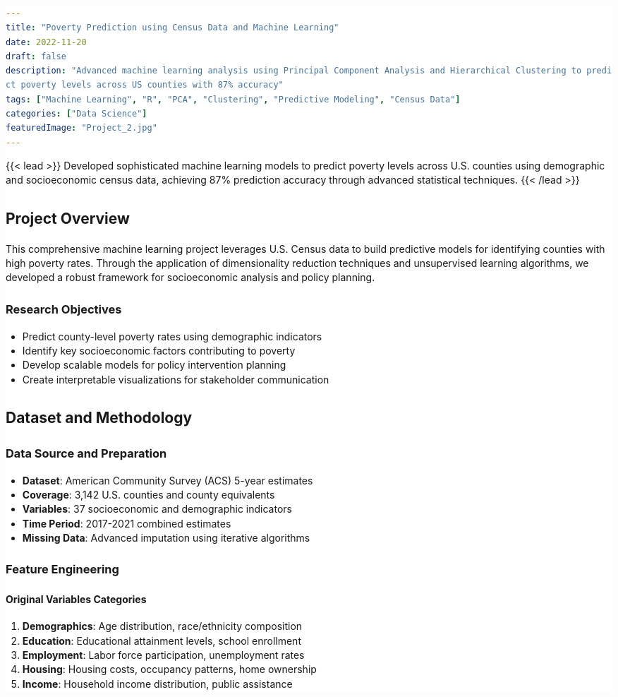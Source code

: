 ```yaml
---
title: "Poverty Prediction using Census Data and Machine Learning"
date: 2022-11-20
draft: false
description: "Advanced machine learning analysis using Principal Component Analysis and Hierarchical Clustering to predict poverty levels across US counties with 87% accuracy"
tags: ["Machine Learning", "R", "PCA", "Clustering", "Predictive Modeling", "Census Data"]
categories: ["Data Science"]
featuredImage: "Project_2.jpg"
---
```


{{< lead >}}
Developed sophisticated machine learning models to predict poverty levels across U.S. counties using demographic and socioeconomic census data, achieving 87% prediction accuracy through advanced statistical techniques.
{{< /lead >}}

## Project Overview

This comprehensive machine learning project leverages U.S. Census data to build predictive models for identifying counties with high poverty rates. Through the application of dimensionality reduction techniques and unsupervised learning algorithms, we developed a robust framework for socioeconomic analysis and policy planning.

### Research Objectives
- Predict county-level poverty rates using demographic indicators
- Identify key socioeconomic factors contributing to poverty
- Develop scalable models for policy intervention planning
- Create interpretable visualizations for stakeholder communication

## Dataset and Methodology

### Data Source and Preparation
- **Dataset**: American Community Survey (ACS) 5-year estimates
- **Coverage**: 3,142 U.S. counties and county equivalents
- **Variables**: 37 socioeconomic and demographic indicators
- **Time Period**: 2017-2021 combined estimates
- **Missing Data**: Advanced imputation using iterative algorithms

### Feature Engineering

#### Original Variables Categories
1. **Demographics**: Age distribution, race/ethnicity composition
2. **Education**: Educational attainment levels, school enrollment
3. **Employment**: Labor force participation, unemployment rates
4. **Housing**: Housing costs, occupancy patterns, home ownership
5. **Income**: Household income distribution, public assistance
